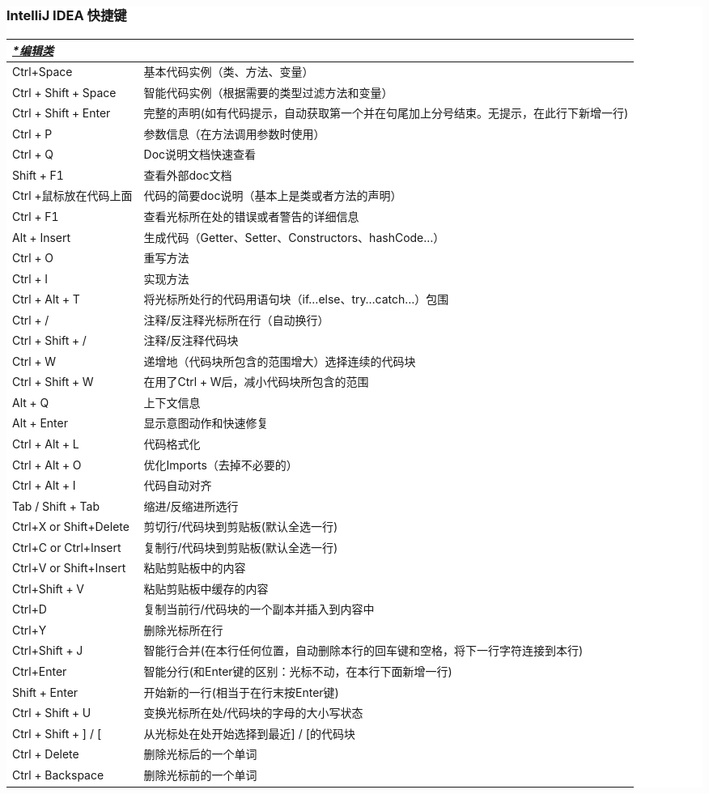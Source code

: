### IntelliJ IDEA 快捷键

| [_**\*编辑类**_](/编辑类) |  |
| :--- | :--- |
| Ctrl+Space | 基本代码实例（类、方法、变量） |
| Ctrl + Shift + Space | 智能代码实例（根据需要的类型过滤方法和变量） |
| Ctrl + Shift + Enter | 完整的声明\(如有代码提示，自动获取第一个并在句尾加上分号结束。无提示，在此行下新增一行\) |
| Ctrl + P | 参数信息（在方法调用参数时使用） |
| Ctrl + Q | Doc说明文档快速查看 |
| Shift + F1 | 查看外部doc文档 |
| Ctrl +鼠标放在代码上面 | 代码的简要doc说明（基本上是类或者方法的声明） |
| Ctrl + F1 | 查看光标所在处的错误或者警告的详细信息 |
| Alt + Insert | 生成代码（Getter、Setter、Constructors、hashCode…） |
| Ctrl + O | 重写方法 |
| Ctrl + I | 实现方法 |
| Ctrl + Alt + T | 将光标所处行的代码用语句块（if…else、try…catch…）包围 |
| Ctrl + / | 注释/反注释光标所在行（自动换行） |
| Ctrl + Shift + / | 注释/反注释代码块 |
| Ctrl + W | 递增地（代码块所包含的范围增大）选择连续的代码块 |
| Ctrl + Shift + W | 在用了Ctrl + W后，减小代码块所包含的范围 |
| Alt + Q | 上下文信息 |
| Alt + Enter | 显示意图动作和快速修复 |
| Ctrl + Alt + L | 代码格式化 |
| Ctrl + Alt + O | 优化Imports（去掉不必要的） |
| Ctrl + Alt + I | 代码自动对齐 |
| Tab / Shift + Tab | 缩进/反缩进所选行 |
| Ctrl+X or Shift+Delete | 剪切行/代码块到剪贴板\(默认全选一行\) |
| Ctrl+C or Ctrl+Insert | 复制行/代码块到剪贴板\(默认全选一行\) |
| Ctrl+V or Shift+Insert | 粘贴剪贴板中的内容 |
| Ctrl+Shift + V | 粘贴剪贴板中缓存的内容 |
| Ctrl+D | 复制当前行/代码块的一个副本并插入到内容中 |
| Ctrl+Y | 删除光标所在行 |
| Ctrl+Shift + J | 智能行合并\(在本行任何位置，自动删除本行的回车键和空格，将下一行字符连接到本行\) |
| Ctrl+Enter | 智能分行\(和Enter键的区别：光标不动，在本行下面新增一行\) |
| Shift + Enter | 开始新的一行\(相当于在行末按Enter键\) |
| Ctrl + Shift + U | 变换光标所在处/代码块的字母的大小写状态 |
| Ctrl + Shift + \] / \[ | 从光标处在处开始选择到最近\] / \[的代码块 |
| Ctrl + Delete | 删除光标后的一个单词 |
| Ctrl + Backspace | 删除光标前的一个单词 |